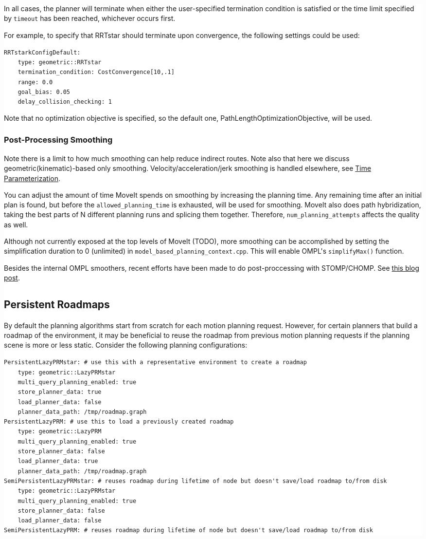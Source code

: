 In all cases, the planner will terminate when either the user-specified termination condition is satisfied or the time limit specified by `timeout` has been reached, whichever occurs first.

For example, to specify that RRTstar should terminate upon convergence, the following settings could be used:

```
RRTstarkConfigDefault:
    type: geometric::RRTstar
    termination_condition: CostConvergence[10,.1]
    range: 0.0
    goal_bias: 0.05
    delay_collision_checking: 1
```

Note that no optimization objective is specified, so the default one, PathLengthOptimizationObjective, will be used.

### Post-Processing Smoothing

Note there is a limit to how much smoothing can help reduce indirect routes. Note also that here we discuss geometric(kinematic)-based only smoothing. Velocity/acceleration/jerk smoothing is handled elsewhere, see [Time Parameterization](../time_parameterization/time_parameterization_tutorial.html).

You can adjust the amount of time MoveIt spends on smoothing by increasing the planning time. Any remaining time after an initial plan is found, but before the `allowed_planning_time` is exhausted, will be used for smoothing. MoveIt also does path hybridization, taking the best parts of N different planning runs and splicing them together. Therefore, `num_planning_attempts` affects the quality as well.

Although not currently exposed at the top levels of MoveIt (TODO), more smoothing can be accomplished by setting the simplification duration to 0 (unlimited) in `model_based_planning_context.cpp`. This will enable OMPL's `simplifyMax()` function.

Besides the internal OMPL smoothers, recent efforts have been made to do post-proccessing with STOMP/CHOMP. See [this blog post](http://moveit.ros.org/moveit!/ros/2018/10/25/gsoc-motion-planning-support.html).

## Persistent Roadmaps

By default the planning algorithms start from scratch for each motion planning request. However, for certain planners that build a roadmap of the environment, it may be beneficial to reuse the roadmap from previous motion planning requests if the planning scene is more or less static. Consider the following planning configurations:

```
PersistentLazyPRMstar: # use this with a representative environment to create a roadmap
    type: geometric::LazyPRMstar
    multi_query_planning_enabled: true
    store_planner_data: true
    load_planner_data: false
    planner_data_path: /tmp/roadmap.graph
PersistentLazyPRM: # use this to load a previously created roadmap
    type: geometric::LazyPRM
    multi_query_planning_enabled: true
    store_planner_data: false
    load_planner_data: true
    planner_data_path: /tmp/roadmap.graph
SemiPersistentLazyPRMstar: # reuses roadmap during lifetime of node but doesn't save/load roadmap to/from disk
    type: geometric::LazyPRMstar
    multi_query_planning_enabled: true
    store_planner_data: false
    load_planner_data: false
SemiPersistentLazyPRM: # reuses roadmap during lifetime of node but doesn't save/load roadmap to/from disk
```